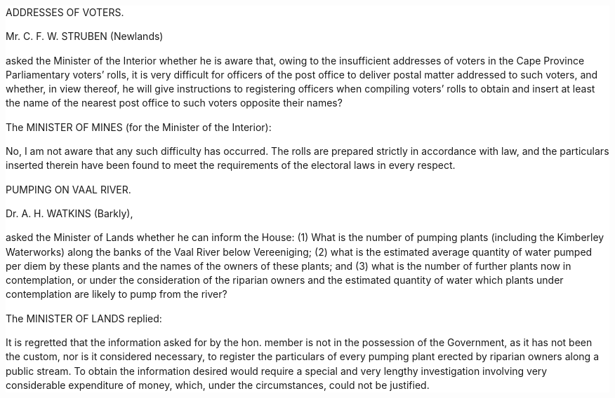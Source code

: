 <heading>ADDRESSES OF VOTERS.</heading>

<speech by="#struben">

<from>Mr. <person refersTo="hansard_za">C. F. W. STRUBEN</person> (Newlands)</from>

<p>asked the Minister of the Interior whether he is aware that, owing to the insufficient addresses of voters in the Cape Province Parliamentary voters&#x2019; rolls, it is very difficult for officers of the post office to deliver postal matter addressed to such voters, and whether, in view thereof, he will give instructions to registering officers when compiling voters&#x2019; rolls to obtain and insert at least the name of the nearest post office to such voters opposite their names&#x003F;</p>

</speech>

<speech by="#minister_of_mines">

<from>The <person refersTo="hansard_za">MINISTER OF MINES (for the Minister of the Interior)</person>:</from>

<p>No, I am not aware that any such difficulty has occurred. The rolls are prepared strictly in accordance with law, and the particulars inserted therein have been found to meet the requirements of the electoral laws in every respect.</p>

</speech>

</debateSection>

<debateSection name="#pumping_on_vaal_river">

<heading>PUMPING ON VAAL RIVER.</heading>

<speech by="#watkins">

<from>Dr. <person refersTo="hansard_za">A. H. WATKINS</person> (Barkly),</from>

<p>asked the Minister of Lands whether he can inform the House: (1) What is the number of pumping plants (including the Kimberley Waterworks) along the banks of the Vaal River below Vereeniging; (2) what is the estimated average quantity of water pumped per diem by these plants and the names of the owners of these plants; and (3) what is the number of further plants now in contemplation, or under the consideration of the riparian owners and the estimated quantity of water which plants under contemplation are likely to pump from the river&#x003F;</p>

</speech>

<speech by="#minister_of_lands">

<from>The <person refersTo="hansard_za">MINISTER OF LANDS</person> replied:</from>

<p>It is regretted that the information asked for by the hon. member is not in the possession of the Government, as it has not been the custom, nor is it considered necessary, to register the particulars of every pumping plant erected by riparian owners along a public stream. To obtain the information desired would require a special and very lengthy investigation involving very considerable expenditure of money, which, under the circumstances, could not be justified.</p>

</speech>

</debateSection>

<debateSection name="#cotton_and_tobacco">
